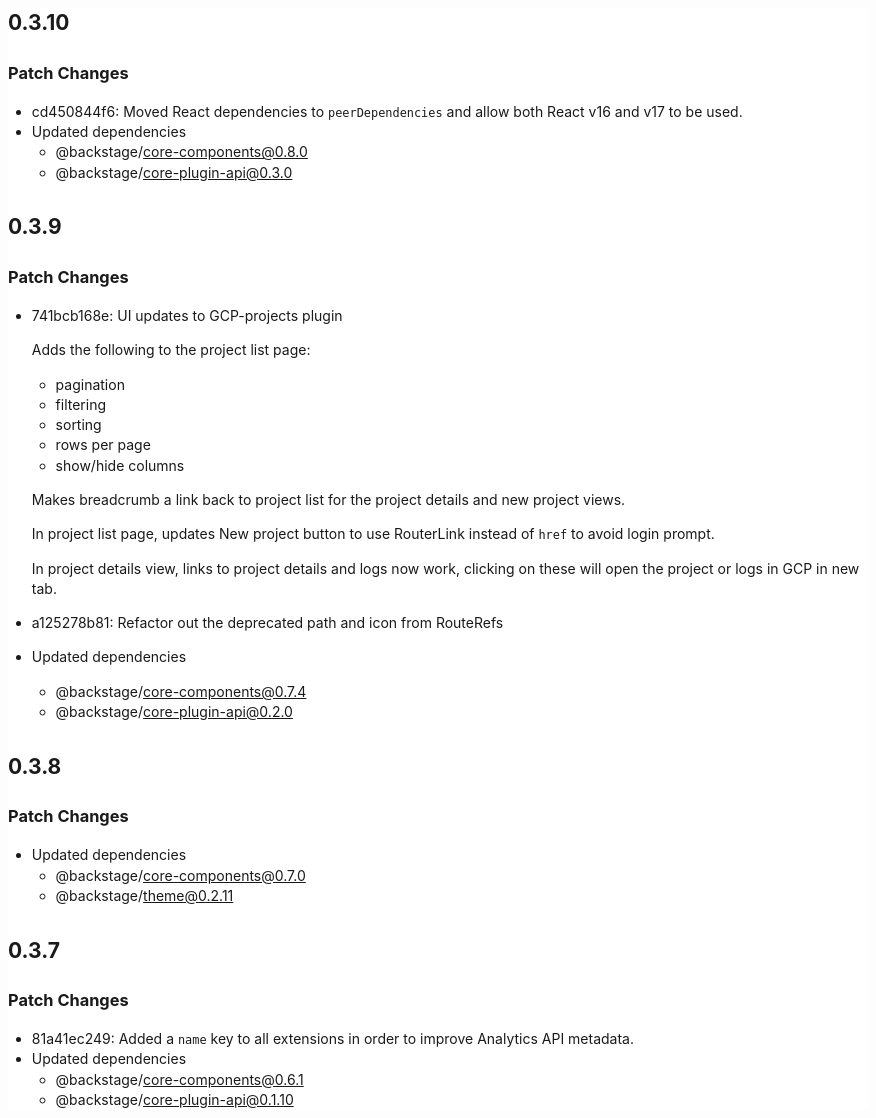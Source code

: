 ## 0.3.10

### Patch Changes

- cd450844f6: Moved React dependencies to `peerDependencies` and allow both React v16 and v17 to be used.
- Updated dependencies
  - @backstage/core-components@0.8.0
  - @backstage/core-plugin-api@0.3.0

## 0.3.9

### Patch Changes

- 741bcb168e: UI updates to GCP-projects plugin

  Adds the following to the project list page:

  - pagination
  - filtering
  - sorting
  - rows per page
  - show/hide columns

  Makes breadcrumb a link back to project list for the project details and new project views.

  In project list page, updates New project button to use RouterLink instead of `href` to avoid login prompt.

  In project details view, links to project details and logs now work, clicking on these will open the project or logs in GCP in new tab.

- a125278b81: Refactor out the deprecated path and icon from RouteRefs
- Updated dependencies
  - @backstage/core-components@0.7.4
  - @backstage/core-plugin-api@0.2.0

## 0.3.8

### Patch Changes

- Updated dependencies
  - @backstage/core-components@0.7.0
  - @backstage/theme@0.2.11

## 0.3.7

### Patch Changes

- 81a41ec249: Added a `name` key to all extensions in order to improve Analytics API metadata.
- Updated dependencies
  - @backstage/core-components@0.6.1
  - @backstage/core-plugin-api@0.1.10
